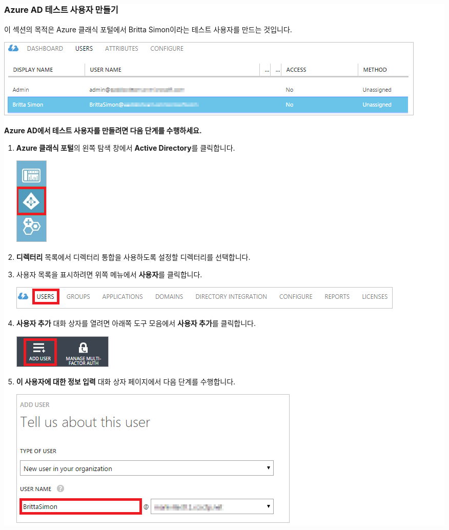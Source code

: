 

### Azure AD 테스트 사용자 만들기
이 섹션의 목적은 Azure 클래식 포털에서 Britta Simon이라는 테스트 사용자를 만드는 것입니다.

![Azure AD 사용자 만들기][20]

**Azure AD에서 테스트 사용자를 만들려면 다음 단계를 수행하세요.**

1. **Azure 클래식 포털**의 왼쪽 탐색 창에서 **Active Directory**를 클릭합니다.

	![Azure AD 테스트 사용자 만들기](./media/active-directory-saas-newsignature-tutorial/create_aaduser_09.png)

2. **디렉터리** 목록에서 디렉터리 통합을 사용하도록 설정할 디렉터리를 선택합니다.

3. 사용자 목록을 표시하려면 위쪽 메뉴에서 **사용자**를 클릭합니다.

	![Azure AD 테스트 사용자 만들기](./media/active-directory-saas-newsignature-tutorial/create_aaduser_03.png)

4. **사용자 추가** 대화 상자를 열려면 아래쪽 도구 모음에서 **사용자 추가**를 클릭합니다.

	![Azure AD 테스트 사용자 만들기](./media/active-directory-saas-newsignature-tutorial/create_aaduser_04.png)

5. **이 사용자에 대한 정보 입력** 대화 상자 페이지에서 다음 단계를 수행합니다.

	![Azure AD 테스트 사용자 만들기](./media/active-directory-saas-newsignature-tutorial/create_aaduser_05.png)


[1]: ./media/active-directory-saas-newsignature-tutorial/tutorial_general_01.png
[2]: ./media/active-directory-saas-newsignature-tutorial/tutorial_general_02.png
[3]: ./media/active-directory-saas-newsignature-tutorial/tutorial_general_03.png
[4]: ./media/active-directory-saas-newsignature-tutorial/tutorial_general_04.png
[6]: ./media/active-directory-saas-newsignature-tutorial/tutorial_general_05.png
[10]: ./media/active-directory-saas-newsignature-tutorial/tutorial_general_06.png
[11]: ./media/active-directory-saas-newsignature-tutorial/tutorial_general_07.png
[20]: ./media/active-directory-saas-newsignature-tutorial/tutorial_general_100.png
[200]: ./media/active-directory-saas-newsignature-tutorial/tutorial_general_200.png
[201]: ./media/active-directory-saas-newsignature-tutorial/tutorial_general_201.png
[203]: ./media/active-directory-saas-newsignature-tutorial/tutorial_general_203.png
[204]: ./media/active-directory-saas-newsignature-tutorial/tutorial_general_204.png
[205]: ./media/active-directory-saas-newsignature-tutorial/tutorial_general_205.png